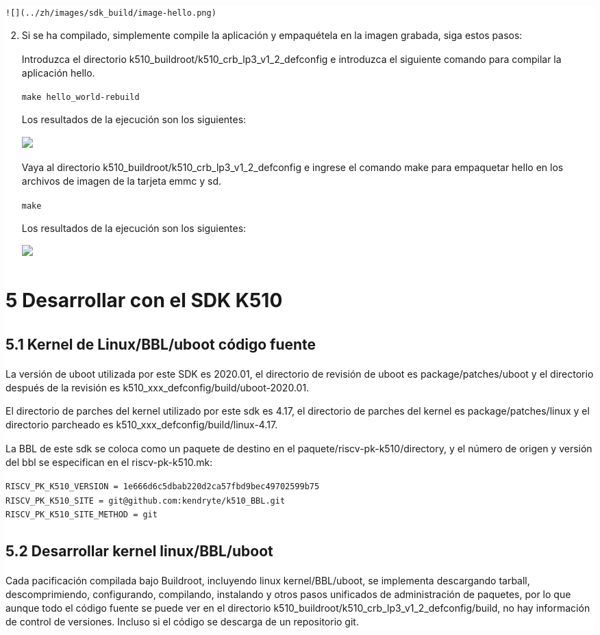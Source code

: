    ![](../zh/images/sdk_build/image-hello.png)

2) Si se ha compilado, simplemente compile la aplicación y empaquétela en la imagen grabada, siga estos pasos:

    Introduzca el directorio k510_buildroot/k510_crb_lp3_v1_2_defconfig e introduzca el siguiente comando para compilar la aplicación hello.

    ```shell
    make hello_world-rebuild
    ```

    Los resultados de la ejecución son los siguientes:

    ![](../zh/images/sdk_build/image-app_build-1.png)

    Vaya al directorio k510_buildroot/k510_crb_lp3_v1_2_defconfig e ingrese el comando make para empaquetar hello en los archivos de imagen de la tarjeta emmc y sd.

    ```shell
    make
    ```

    Los resultados de la ejecución son los siguientes:

    ![](../zh/images/sdk_build/image-app-build-2.png)

# 5 Desarrollar con el SDK K510

## 5.1 Kernel de Linux/BBL/uboot código fuente

La versión de uboot utilizada por este SDK es 2020.01, el directorio de revisión de uboot es package/patches/uboot y el directorio después de la revisión es k510_xxx_defconfig/build/uboot-2020.01.

El directorio de parches del kernel utilizado por este sdk es 4.17, el directorio de parches del kernel es package/patches/linux y el directorio parcheado es k510_xxx_defconfig/build/linux-4.17.

La BBL de este sdk se coloca como un paquete de destino en el paquete/riscv-pk-k510/directory, y el número de origen y versión del bbl se especifican en el riscv-pk-k510.mk:

```text
RISCV_PK_K510_VERSION = 1e666d6c5dbab220d2ca57fbd9bec49702599b75
RISCV_PK_K510_SITE = git@github.com:kendryte/k510_BBL.git
RISCV_PK_K510_SITE_METHOD = git
```

## 5.2 Desarrollar kernel linux/BBL/uboot

Cada pacificación compilada bajo Buildroot, incluyendo linux kernel/BBL/uboot, se implementa descargando tarball, descomprimiendo, configurando, compilando, instalando y otros pasos unificados de administración de paquetes, por lo que aunque todo el código fuente se puede ver en el directorio k510_buildroot/k510_crb_lp3_v1_2_defconfig/build, no hay información de control de versiones. Incluso si el código se descarga de un repositorio git.
